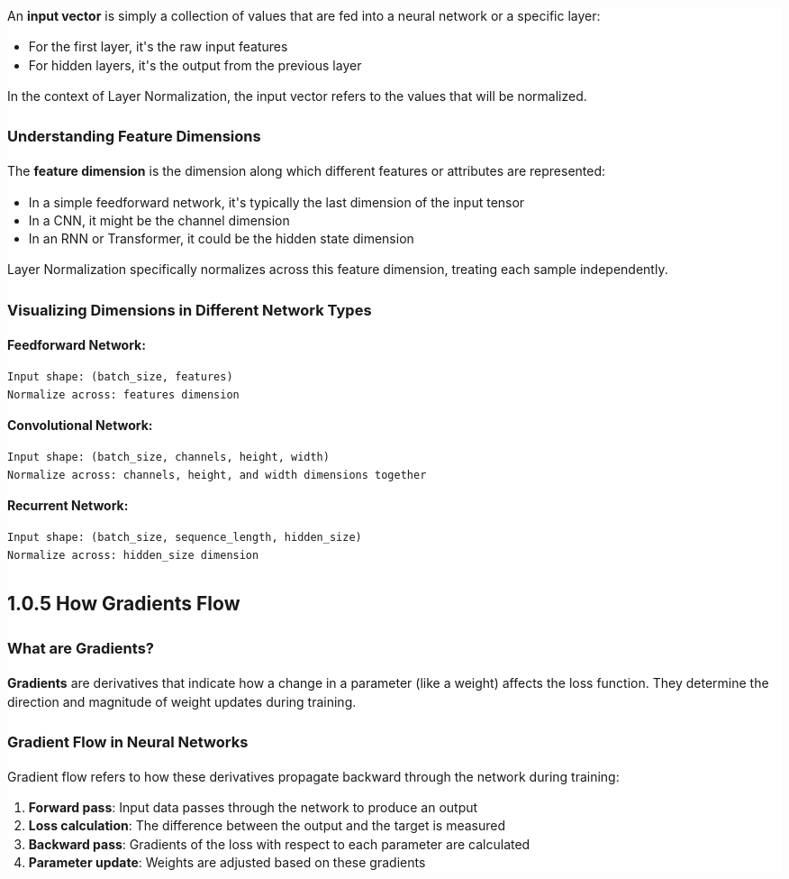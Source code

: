 An **input vector** is simply a collection of values that are fed into a neural network or a specific layer:

- For the first layer, it's the raw input features
- For hidden layers, it's the output from the previous layer

In the context of Layer Normalization, the input vector refers to the values that will be normalized.

### Understanding Feature Dimensions

The **feature dimension** is the dimension along which different features or attributes are represented:

- In a simple feedforward network, it's typically the last dimension of the input tensor
- In a CNN, it might be the channel dimension
- In an RNN or Transformer, it could be the hidden state dimension

Layer Normalization specifically normalizes across this feature dimension, treating each sample independently.

### Visualizing Dimensions in Different Network Types

**Feedforward Network:**
```
Input shape: (batch_size, features)
Normalize across: features dimension
```

**Convolutional Network:**
```
Input shape: (batch_size, channels, height, width)
Normalize across: channels, height, and width dimensions together
```

**Recurrent Network:**
```
Input shape: (batch_size, sequence_length, hidden_size)
Normalize across: hidden_size dimension
```

## 1.0.5 How Gradients Flow

### What are Gradients?

**Gradients** are derivatives that indicate how a change in a parameter (like a weight) affects the loss function. They determine the direction and magnitude of weight updates during training.

### Gradient Flow in Neural Networks

Gradient flow refers to how these derivatives propagate backward through the network during training:

1. **Forward pass**: Input data passes through the network to produce an output
2. **Loss calculation**: The difference between the output and the target is measured
3. **Backward pass**: Gradients of the loss with respect to each parameter are calculated
4. **Parameter update**: Weights are adjusted based on these gradients
